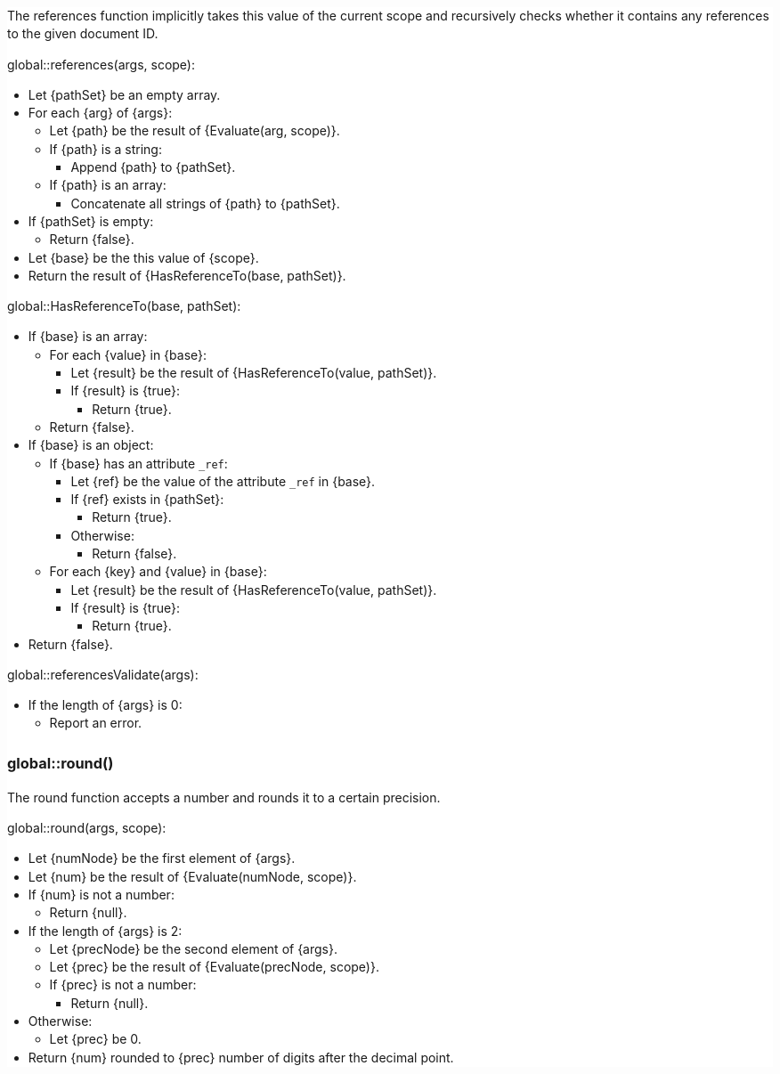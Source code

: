 The references function implicitly takes this value of the current scope and recursively checks whether it contains any references to the given document ID.

global::references(args, scope):

- Let {pathSet} be an empty array.
- For each {arg} of {args}:
  - Let {path} be the result of {Evaluate(arg, scope)}.
  - If {path} is a string:
    - Append {path} to {pathSet}.
  - If {path} is an array:
    - Concatenate all strings of {path} to {pathSet}.
- If {pathSet} is empty:
  - Return {false}.
- Let {base} be the this value of {scope}.
- Return the result of {HasReferenceTo(base, pathSet)}.

global::HasReferenceTo(base, pathSet):

- If {base} is an array:
  - For each {value} in {base}:
    - Let {result} be the result of {HasReferenceTo(value, pathSet)}.
    - If {result} is {true}:
      - Return {true}.
  - Return {false}.
- If {base} is an object:
  - If {base} has an attribute `_ref`:
    - Let {ref} be the value of the attribute `_ref` in {base}.
    - If {ref} exists in {pathSet}:
      - Return {true}.
    - Otherwise:
      - Return {false}.
  - For each {key} and {value} in {base}:
    - Let {result} be the result of {HasReferenceTo(value, pathSet)}.
    - If {result} is {true}:
      - Return {true}.
- Return {false}.

global::referencesValidate(args):

- If the length of {args} is 0:
  - Report an error.

### global::round()

The round function accepts a number and rounds it to a certain precision.

global::round(args, scope):

- Let {numNode} be the first element of {args}.
- Let {num} be the result of {Evaluate(numNode, scope)}.
- If {num} is not a number:
  - Return {null}.
- If the length of {args} is 2:
  - Let {precNode} be the second element of {args}.
  - Let {prec} be the result of {Evaluate(precNode, scope)}.
  - If {prec} is not a number:
    - Return {null}.
- Otherwise:
  - Let {prec} be 0.
- Return {num} rounded to {prec} number of digits after the decimal point.
